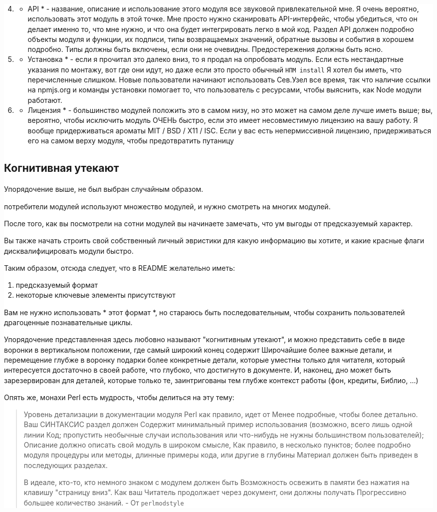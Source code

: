 4. * API * - название, описание и использование этого модуля все звуковой привлекательной
   мне. Я очень вероятно, использовать этот модуль в этой точке. Мне просто нужно сканировать
   API-интерфейс, чтобы убедиться, что он делает именно то, что мне нужно, и что она будет интегрировать
   легко в мой код. Раздел API должен подробно объекты модуля
   и функции, их подписи, типы возвращаемых значений, обратные вызовы и события в хорошем
   подробно. Типы должны быть включены, если они не очевидны. Предостережения должны быть
   ясно.

5. * Установка * - если я прочитал это далеко вниз, то я продал на опробовать
   модуль. Если есть нестандартные указания по монтажу, вот где они идут,
   но даже если это просто обычный `НПМ install` Я хотел бы иметь, что перечисленные
   слишком. Новые пользователи начинают использовать Сев.Узел все время, так что наличие ссылки на npmjs.org
   и команды установки помогает то, что пользователь с ресурсами, чтобы выяснить, как Node
   модули работают.

6. * Лицензия * - большинство модулей положить это в самом низу, но это может
   на самом деле лучше иметь выше; вы, вероятно, чтобы исключить модуль ОЧЕНЬ
   быстро, если это имеет несовместимую лицензию на вашу работу. Я вообще придерживаться
   ароматы MIT / BSD / X11 / ISC. Если у вас есть непермиссивной лицензию, придерживаться его
   на самом верху модуля, чтобы предотвратить путаницу


## Когнитивная утекают

Упорядочение выше, не был выбран случайным образом.

потребители модулей используют множество модулей, и нужно смотреть на многих модулей.

После того, как вы посмотрели на сотни модулей вы начинаете замечать, что ум
выгоды от предсказуемый характер.

Вы также начать строить свой собственный личный эвристики для какую информацию вы
хотите, и какие красные флаги дисквалифицировать модули быстро.

Таким образом, отсюда следует, что в README желательно иметь:

1. предсказуемый формат
2. некоторые ключевые элементы присутствуют

Вам не нужно использовать * этот формат *, но стараюсь быть последовательным, чтобы сохранить пользователей
драгоценные познавательные циклы.

Упорядочение представленная здесь любовно называют "когнитивным утекают",
и можно представить себе в виде воронки в вертикальном положении, где самый широкий конец содержит
Широчайшие более важные детали, и перемещение глубже в воронку подарки
более конкретные детали, которые уместны только для читателя, который интересуется
достаточно в своей работе, что глубоко, что достигнуто в документе. И, наконец,
дно может быть зарезервирован для деталей, которые только те, заинтригованы тем глубже
контекст работы (фон, кредиты, Библио, ...)

Опять же, монахи Perl есть мудрость, чтобы делиться на эту тему:

> Уровень детализации в документации модуля Perl как правило, идет от
> Менее подробные, чтобы более детально. Ваш СИНТАКСИС раздел должен
> Содержит минимальный пример использования (возможно, всего лишь одной линии
> Код; пропустить необычные случаи использования или что-нибудь не нужны большинством
> пользователей); Описание должно описать свой модуль в широком смысле,
> Как правило, в несколько пунктов; более подробно модуля
> процедуры или методы, длинные примеры кода, или другие в глубины
> Материал должен быть приведен в последующих разделах.
>
> В идеале, кто-то, кто немного знаком с модулем должен быть
> Возможность освежить в памяти без нажатия на клавишу "страницу вниз". Как ваш
> Читатель продолжает через документ, они должны получать
> Прогрессивно большее количество знаний. - От `perlmodstyle`
